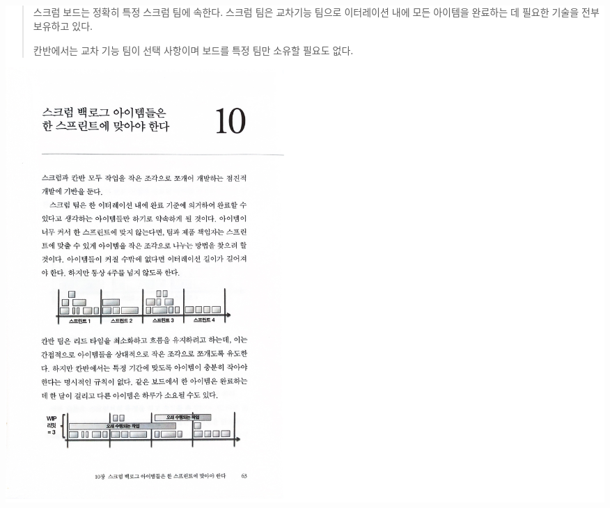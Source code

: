 > 스크럼 보드는 정확히 특정 스크럼 팀에 속한다. 스크럼 팀은 교차기능 팀으로 이터레이션 내에 모든 아이템을 완료하는 데 필요한 기술을 전부 보유하고 있다.
>
> 칸반에서는 교차 기능 팀이 선택 사항이며 보드를 특정 팀만 소유할 필요도 없다.

<img src="kanban_and_scrum/23.jpg" width="400"/>
